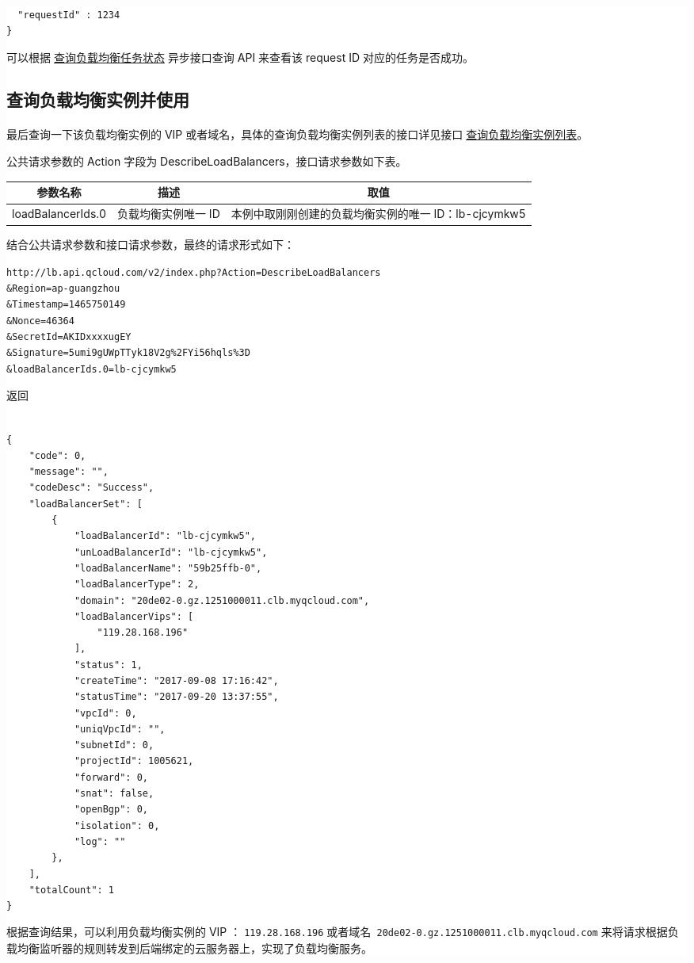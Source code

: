 ```
  "requestId" : 1234
}
```
可以根据 [查询负载均衡任务状态](/document/api/214/4007) 异步接口查询 API 来查看该 request ID 对应的任务是否成功。

## 查询负载均衡实例并使用
最后查询一下该负载均衡实例的 VIP 或者域名，具体的查询负载均衡实例列表的接口详见接口 [查询负载均衡实例列表](/document/api/214/1261)。

公共请求参数的 Action 字段为 DescribeLoadBalancers，接口请求参数如下表。

| 参数名称 | 描述 | 取值 |
|---------|---------|---------|
| loadBalancerIds.0 | 负载均衡实例唯一 ID | 本例中取刚刚创建的负载均衡实例的唯一 ID：lb-cjcymkw5 |

结合公共请求参数和接口请求参数，最终的请求形式如下：
```
http://lb.api.qcloud.com/v2/index.php?Action=DescribeLoadBalancers
&Region=ap-guangzhou
&Timestamp=1465750149
&Nonce=46364
&SecretId=AKIDxxxxugEY
&Signature=5umi9gUWpTTyk18V2g%2FYi56hqls%3D
&loadBalancerIds.0=lb-cjcymkw5

```

返回

```

{
    "code": 0,
    "message": "",
    "codeDesc": "Success",
    "loadBalancerSet": [
        {
            "loadBalancerId": "lb-cjcymkw5",
            "unLoadBalancerId": "lb-cjcymkw5",
            "loadBalancerName": "59b25ffb-0",
            "loadBalancerType": 2,
            "domain": "20de02-0.gz.1251000011.clb.myqcloud.com",
            "loadBalancerVips": [
                "119.28.168.196"
            ],
            "status": 1,
            "createTime": "2017-09-08 17:16:42",
            "statusTime": "2017-09-20 13:37:55",
            "vpcId": 0,
            "uniqVpcId": "",
            "subnetId": 0,
            "projectId": 1005621,
            "forward": 0,
            "snat": false,
            "openBgp": 0,
            "isolation": 0,
            "log": ""
        },
    ],
    "totalCount": 1
}

```

根据查询结果，可以利用负载均衡实例的 VIP ： `119.28.168.196` 或者域名` 20de02-0.gz.1251000011.clb.myqcloud.com` 来将请求根据负载均衡监听器的规则转发到后端绑定的云服务器上，实现了负载均衡服务。
